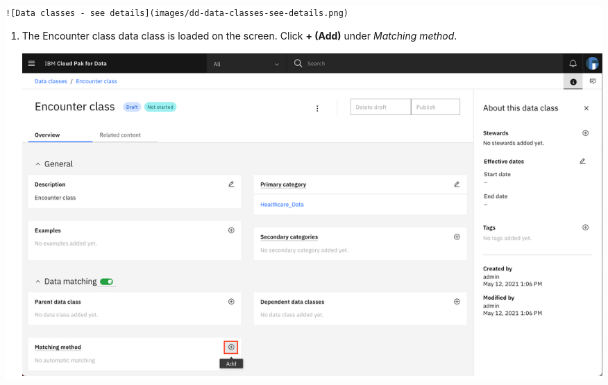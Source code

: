     ![Data classes - see details](images/dd-data-classes-see-details.png)

1. The Encounter class data class is loaded on the screen. Click **+ (Add)** under *Matching method*.

    ![Data classes - encounter class - add match method](images/dd-data-classes-encounter-class-add-match-method.png)
